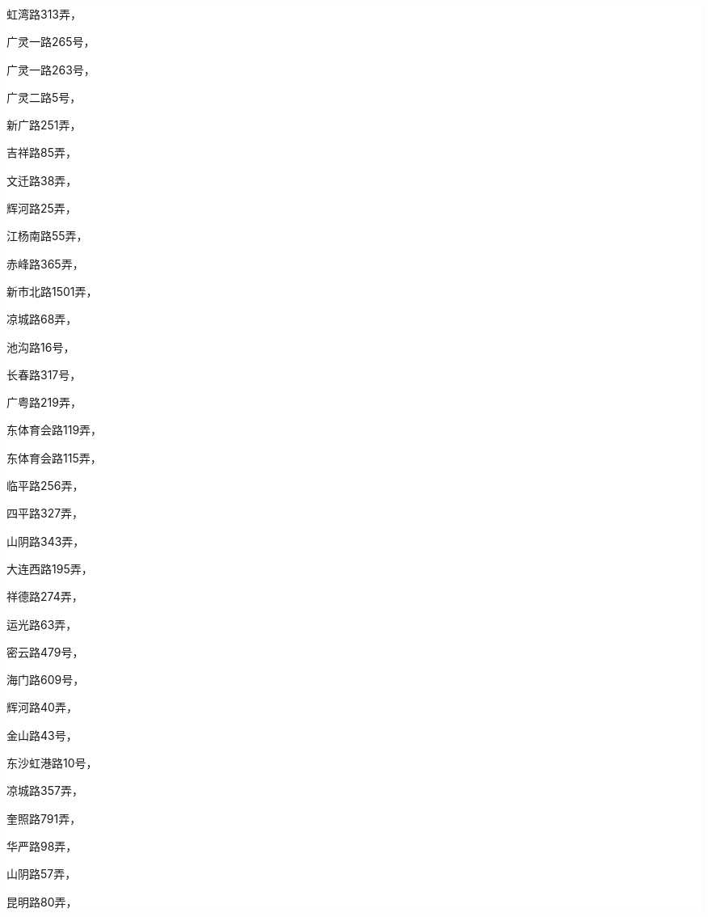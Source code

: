 虹湾路313弄，

广灵一路265号，

广灵一路263号，

广灵二路5号，

新广路251弄，

吉祥路85弄，

文迁路38弄，

辉河路25弄，

江杨南路55弄，

赤峰路365弄，

新市北路1501弄，

凉城路68弄，

池沟路16号，

长春路317号，

广粤路219弄，

东体育会路119弄，

东体育会路115弄，

临平路256弄，

四平路327弄，

山阴路343弄，

大连西路195弄，

祥德路274弄，

运光路63弄，

密云路479号，

海门路609号，

辉河路40弄，

金山路43号，

东沙虹港路10号，

凉城路357弄，

奎照路791弄，

华严路98弄，

山阴路57弄，

昆明路80弄，
